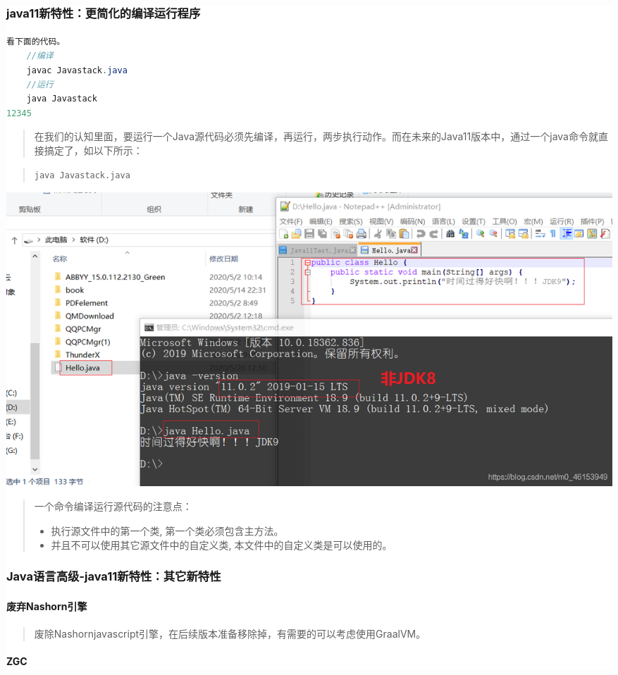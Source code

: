 ### java11新特性：更简化的编译运行程序

```java
看下面的代码。
    //编译
    javac Javastack.java
    //运行
    java Javastack
12345
```

> 在我们的认知里面，要运行一个Java源代码必须先编译，再运行，两步执行动作。而在未来的Java11版本中，通过一个java命令就直接搞定了，如以下所示：

> ```
> java Javastack.java
> ```

![](upload\20200520130809227.png)

> 一个命令编译运行源代码的注意点：
>
> - 执行源文件中的第一个类, 第一个类必须包含主方法。
> - 并且不可以使用其它源文件中的自定义类, 本文件中的自定义类是可以使用的。

### Java语言高级-java11新特性：其它新特性

#### 废弃Nashorn引擎

> 废除Nashornjavascript引擎，在后续版本准备移除掉，有需要的可以考虑使用GraalVM。

#### ZGC
